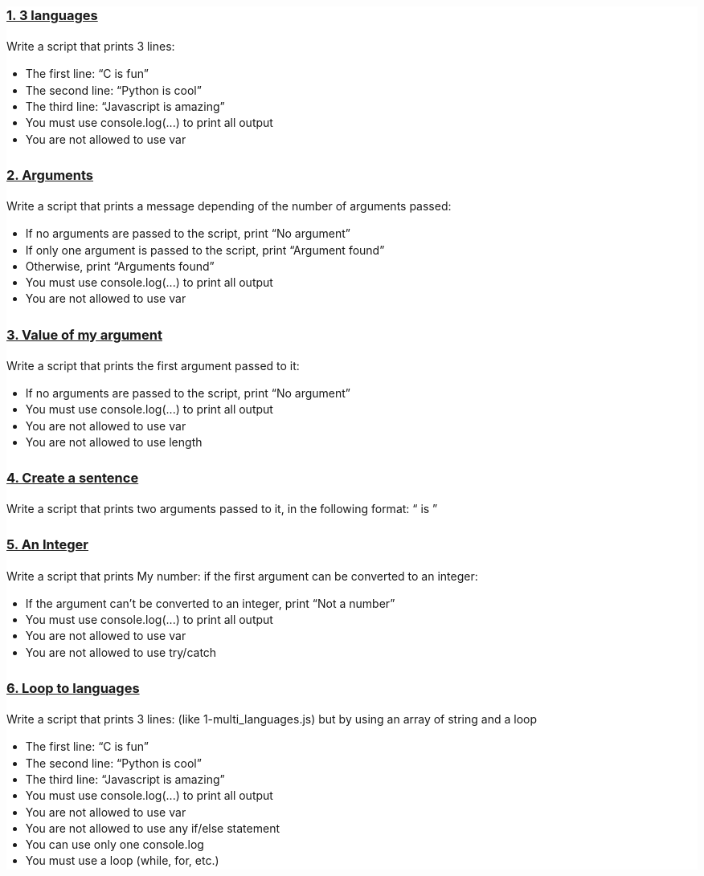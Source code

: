 
### [1. 3 languages](./1-multi_languages.js)
Write a script that prints 3 lines:
 * The first line: “C is fun”
 * The second line: “Python is cool”
 * The third line: “Javascript is amazing”
 * You must use console.log(...) to print all output
 * You are not allowed to use var


### [2. Arguments](./2-arguments.js)
Write a script that prints a message depending of the number of arguments passed:
 * If no arguments are passed to the script, print “No argument”
 * If only one argument is passed to the script, print “Argument found”
 * Otherwise, print “Arguments found”
 * You must use console.log(...) to print all output
 * You are not allowed to use var


### [3. Value of my argument](./3-value_argument.js)
Write a script that prints the first argument passed to it:
 * If no arguments are passed to the script, print “No argument”
 * You must use console.log(...) to print all output
 * You are not allowed to use var
 * You are not allowed to use length


### [4. Create a sentence](./4-concat.js)
Write a script that prints two arguments passed to it, in the following format: “ is ”


### [5. An Integer](./5-to_integer.js)
Write a script that prints My number: <first argument converted in integer> if the first argument can be converted to an integer:
 * If the argument can’t be converted to an integer, print “Not a number”
 * You must use console.log(...) to print all output
 * You are not allowed to use var
 * You are not allowed to use try/catch


### [6. Loop to languages](./6-multi_languages_loop.js)
Write a script that prints 3 lines: (like 1-multi_languages.js) but by using an array of string and a loop
 * The first line: “C is fun”
 * The second line: “Python is cool”
 * The third line: “Javascript is amazing”
 * You must use console.log(...) to print all output
 * You are not allowed to use var
 * You are not allowed to use any if/else statement
 * You can use only one console.log
 * You must use a loop (while, for, etc.)
